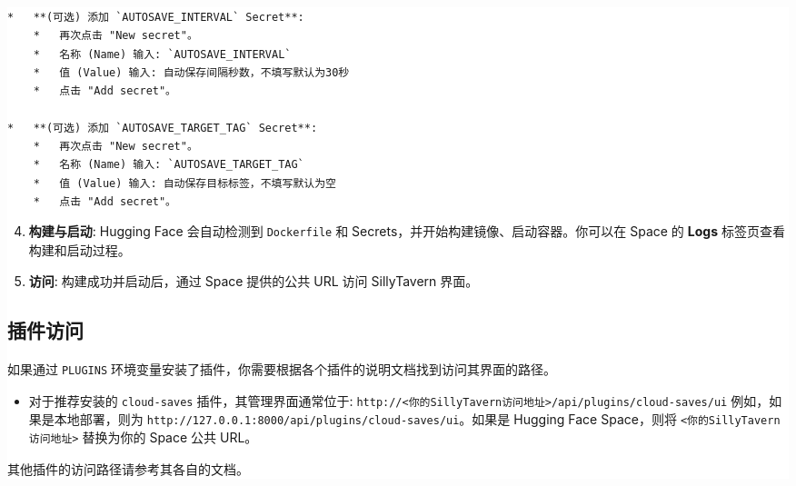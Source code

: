     *   **(可选) 添加 `AUTOSAVE_INTERVAL` Secret**:
        *   再次点击 "New secret"。
        *   名称 (Name) 输入: `AUTOSAVE_INTERVAL`
        *   值 (Value) 输入: 自动保存间隔秒数，不填写默认为30秒
        *   点击 "Add secret"。

    *   **(可选) 添加 `AUTOSAVE_TARGET_TAG` Secret**:
        *   再次点击 "New secret"。
        *   名称 (Name) 输入: `AUTOSAVE_TARGET_TAG`
        *   值 (Value) 输入: 自动保存目标标签，不填写默认为空
        *   点击 "Add secret"。

4.  **构建与启动**: Hugging Face 会自动检测到 `Dockerfile` 和 Secrets，并开始构建镜像、启动容器。你可以在 Space 的 **Logs** 标签页查看构建和启动过程。

5.  **访问**: 构建成功并启动后，通过 Space 提供的公共 URL 访问 SillyTavern 界面。

## 插件访问

如果通过 `PLUGINS` 环境变量安装了插件，你需要根据各个插件的说明文档找到访问其界面的路径。

*   对于推荐安装的 `cloud-saves` 插件，其管理界面通常位于:
    `http://<你的SillyTavern访问地址>/api/plugins/cloud-saves/ui`
    例如，如果是本地部署，则为 `http://127.0.0.1:8000/api/plugins/cloud-saves/ui`。如果是 Hugging Face Space，则将 `<你的SillyTavern访问地址>` 替换为你的 Space 公共 URL。

其他插件的访问路径请参考其各自的文档。
